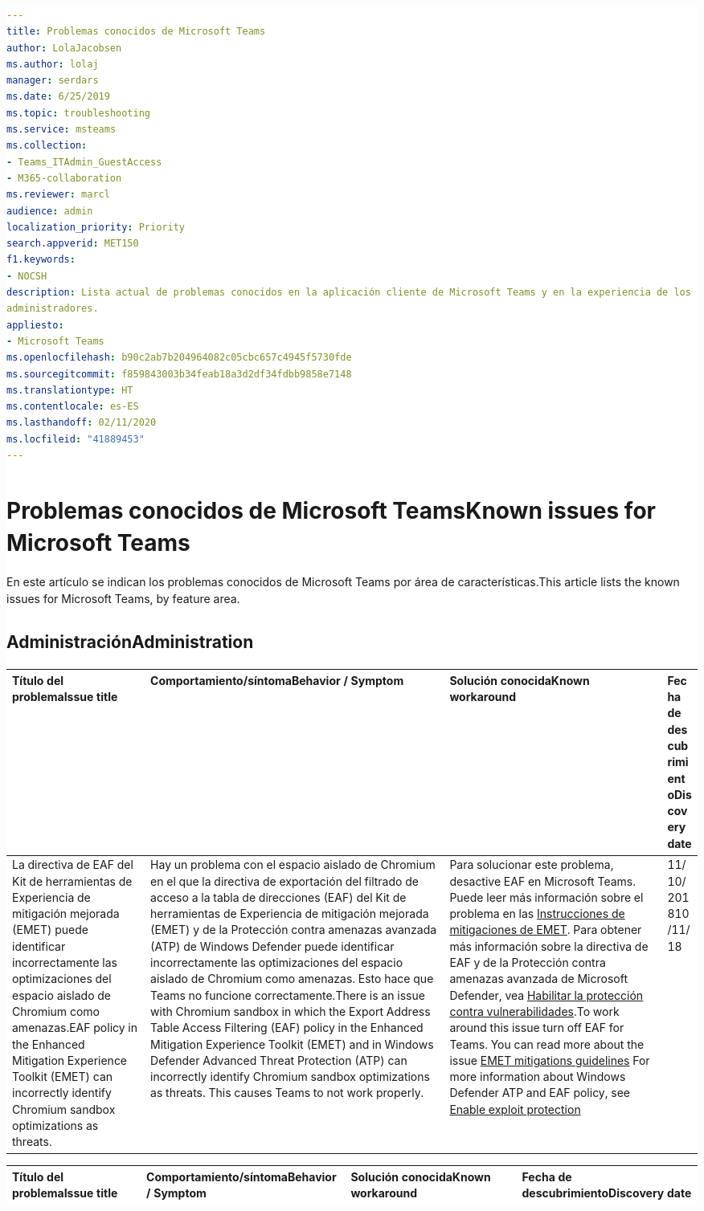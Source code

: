 ```yaml
---
title: Problemas conocidos de Microsoft Teams
author: LolaJacobsen
ms.author: lolaj
manager: serdars
ms.date: 6/25/2019
ms.topic: troubleshooting
ms.service: msteams
ms.collection:
- Teams_ITAdmin_GuestAccess
- M365-collaboration
ms.reviewer: marcl
audience: admin
localization_priority: Priority
search.appverid: MET150
f1.keywords:
- NOCSH
description: Lista actual de problemas conocidos en la aplicación cliente de Microsoft Teams y en la experiencia de los administradores.
appliesto:
- Microsoft Teams
ms.openlocfilehash: b90c2ab7b204964082c05cbc657c4945f5730fde
ms.sourcegitcommit: f859843003b34feab18a3d2df34fdbb9858e7148
ms.translationtype: HT
ms.contentlocale: es-ES
ms.lasthandoff: 02/11/2020
ms.locfileid: "41889453"
---
```

# <a name="known-issues-for-microsoft-teams"></a><span data-ttu-id="994c5-103">Problemas conocidos de Microsoft Teams</span><span class="sxs-lookup"><span data-stu-id="994c5-103">Known issues for Microsoft Teams</span></span>

<span data-ttu-id="994c5-104">En este artículo se indican los problemas conocidos de Microsoft Teams por área de características.</span><span class="sxs-lookup"><span data-stu-id="994c5-104">This article lists the known issues for Microsoft Teams, by feature area.</span></span>

## <a name="administration"></a><span data-ttu-id="994c5-105">Administración</span><span class="sxs-lookup"><span data-stu-id="994c5-105">Administration</span></span>

|<span data-ttu-id="994c5-106">**Título del problema**</span><span class="sxs-lookup"><span data-stu-id="994c5-106">**Issue title**</span></span>|<span data-ttu-id="994c5-107">**Comportamiento/síntoma**</span><span class="sxs-lookup"><span data-stu-id="994c5-107">**Behavior / Symptom**</span></span>|<span data-ttu-id="994c5-108">**Solución conocida**</span><span class="sxs-lookup"><span data-stu-id="994c5-108">**Known workaround**</span></span>|<span data-ttu-id="994c5-109">**Fecha de descubrimiento**</span><span class="sxs-lookup"><span data-stu-id="994c5-109">**Discovery date**</span></span>|
|:-----|:-----|:-----|:-----|
|<span data-ttu-id="994c5-110">La directiva de EAF del Kit de herramientas de Experiencia de mitigación mejorada (EMET) puede identificar incorrectamente las optimizaciones del espacio aislado de Chromium como amenazas.</span><span class="sxs-lookup"><span data-stu-id="994c5-110">EAF policy in the Enhanced Mitigation Experience Toolkit (EMET) can incorrectly identify Chromium sandbox optimizations as threats.</span></span> <br/> |<span data-ttu-id="994c5-p101">Hay un problema con el espacio aislado de Chromium en el que la directiva de exportación del filtrado de acceso a la tabla de direcciones (EAF) del Kit de herramientas de Experiencia de mitigación mejorada (EMET) y de la Protección contra amenazas avanzada (ATP) de Windows Defender puede identificar incorrectamente las optimizaciones del espacio aislado de Chromium como amenazas. Esto hace que Teams no funcione correctamente.</span><span class="sxs-lookup"><span data-stu-id="994c5-p101">There is an issue with Chromium sandbox in which the Export Address Table Access Filtering (EAF) policy in the Enhanced Mitigation Experience Toolkit (EMET) and in Windows Defender Advanced Threat Protection (ATP) can incorrectly identify Chromium sandbox optimizations as threats. This causes Teams to not work properly.</span></span>  <br/> | <span data-ttu-id="994c5-p102">Para solucionar este problema, desactive EAF en Microsoft Teams. Puede leer más información sobre el problema en las [Instrucciones de mitigaciones de EMET](https://support.microsoft.com/help/2909257/emet-mitigations-guidelines). Para obtener más información sobre la directiva de EAF y de la Protección contra amenazas avanzada de Microsoft Defender, vea [Habilitar la protección contra vulnerabilidades](https://docs.microsoft.com/windows/security/threat-protection/microsoft-defender-atp/enable-exploit-protection).</span><span class="sxs-lookup"><span data-stu-id="994c5-p102">To work around this issue turn off EAF for Teams. You can read more about the issue [EMET mitigations guidelines](https://support.microsoft.com/help/2909257/emet-mitigations-guidelines) For more information about Windows Defender ATP and EAF policy, see [Enable exploit protection](https://docs.microsoft.com/windows/security/threat-protection/microsoft-defender-atp/enable-exploit-protection)</span></span> <br/> |<span data-ttu-id="994c5-115">11/10/2018</span><span class="sxs-lookup"><span data-stu-id="994c5-115">10/11/18</span></span> <br/> |

|<span data-ttu-id="994c5-116">**Título del problema**</span><span class="sxs-lookup"><span data-stu-id="994c5-116">**Issue title**</span></span>|<span data-ttu-id="994c5-117">**Comportamiento/síntoma**</span><span class="sxs-lookup"><span data-stu-id="994c5-117">**Behavior / Symptom**</span></span>|<span data-ttu-id="994c5-118">**Solución conocida**</span><span class="sxs-lookup"><span data-stu-id="994c5-118">**Known workaround**</span></span>|<span data-ttu-id="994c5-119">**Fecha de descubrimiento**</span><span class="sxs-lookup"><span data-stu-id="994c5-119">**Discovery date**</span></span>|
|:-----|:-----|:-----|:-----|